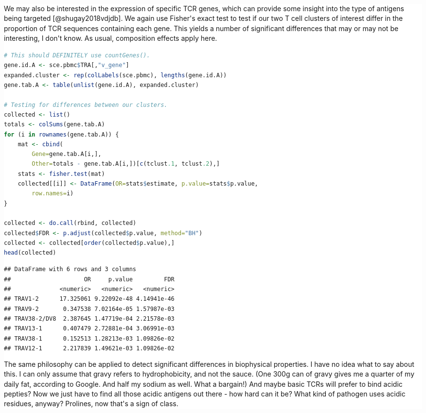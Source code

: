 We may also be interested in the expression of specific TCR genes, which can provide some insight into the type of antigens being targeted [@shugay2018vdjdb].
We again use Fisher's exact test to test if our two T cell clusters of interest differ in the proportion of TCR sequences containing each gene.
This yields a number of significant differences that may or may not be interesting, I don't know.
As usual, composition effects apply here.


```r
# This should DEFINITELY use countGenes().
gene.id.A <- sce.pbmc$TRA[,"v_gene"]
expanded.cluster <- rep(colLabels(sce.pbmc), lengths(gene.id.A))
gene.tab.A <- table(unlist(gene.id.A), expanded.cluster)

# Testing for differences between our clusters.
collected <- list()
totals <- colSums(gene.tab.A)
for (i in rownames(gene.tab.A)) {
    mat <- cbind(
        Gene=gene.tab.A[i,],
        Other=totals - gene.tab.A[i,])[c(tclust.1, tclust.2),]
    stats <- fisher.test(mat)
    collected[[i]] <- DataFrame(OR=stats$estimate, p.value=stats$p.value,
        row.names=i)
}

collected <- do.call(rbind, collected)
collected$FDR <- p.adjust(collected$p.value, method="BH")
collected <- collected[order(collected$p.value),]
head(collected)
```

```
## DataFrame with 6 rows and 3 columns
##                     OR     p.value         FDR
##              <numeric>   <numeric>   <numeric>
## TRAV1-2      17.325061 9.22092e-48 4.14941e-46
## TRAV9-2       0.347538 7.02164e-05 1.57987e-03
## TRAV38-2/DV8  2.387645 1.47719e-04 2.21578e-03
## TRAV13-1      0.407479 2.72881e-04 3.06991e-03
## TRAV38-1      0.152513 1.28213e-03 1.09826e-02
## TRAV12-1      2.217839 1.49621e-03 1.09826e-02
```

The same philosophy can be applied to detect significant differences in biophysical properties.
I have no idea what to say about this.
I can only assume that gravy refers to hydrophobicity, and not the sauce.
(One 300g can of gravy gives me a quarter of my daily fat, according to Google.
And half my sodium as well. What a bargain!)
And maybe basic TCRs will prefer to bind acidic pepties?
Now we just have to find all those acidic antigens out there - how hard can it be?
What kind of pathogen uses acidic residues, anyway?
Prolines, now that's a sign of class.
